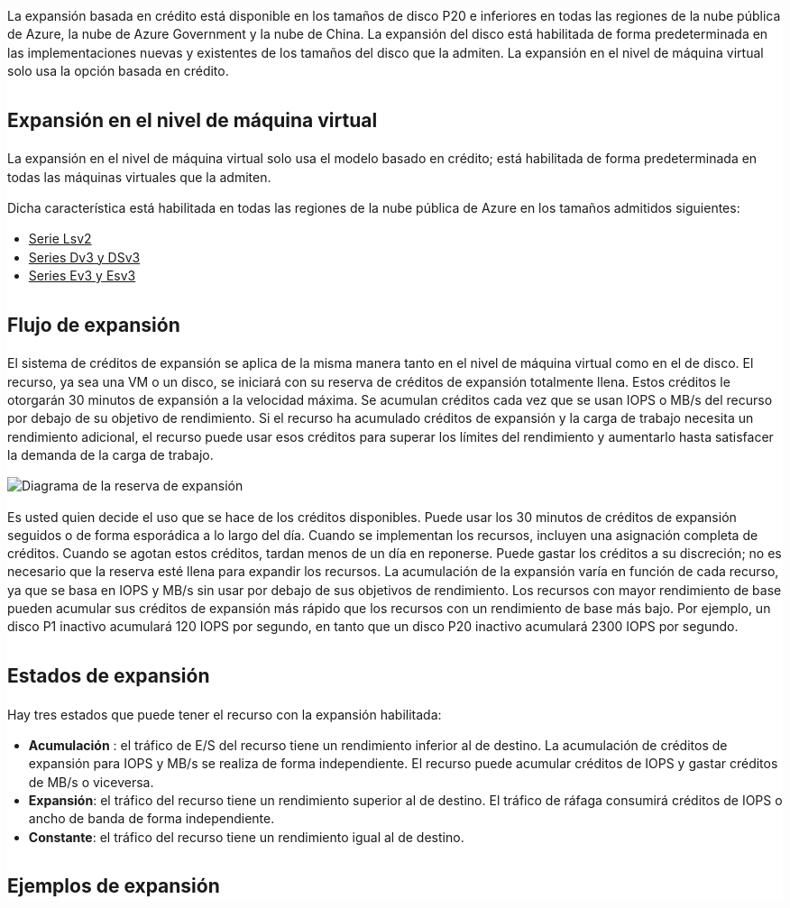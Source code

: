 La expansión basada en crédito está disponible en los tamaños de disco P20 e inferiores en todas las regiones de la nube pública de Azure, la nube de Azure Government y la nube de China. La expansión del disco está habilitada de forma predeterminada en las implementaciones nuevas y existentes de los tamaños del disco que la admiten. La expansión en el nivel de máquina virtual solo usa la opción basada en crédito.

## <a name="virtual-machine-level-bursting"></a>Expansión en el nivel de máquina virtual

La expansión en el nivel de máquina virtual solo usa el modelo basado en crédito; está habilitada de forma predeterminada en todas las máquinas virtuales que la admiten.

Dicha característica está habilitada en todas las regiones de la nube pública de Azure en los tamaños admitidos siguientes: 
- [Serie Lsv2](../articles/virtual-machines/lsv2-series.md)
- [Series Dv3 y DSv3](../articles/virtual-machines/dv3-dsv3-series.md)
- [Series Ev3 y Esv3](../articles/virtual-machines/ev3-esv3-series.md)

## <a name="bursting-flow"></a>Flujo de expansión

El sistema de créditos de expansión se aplica de la misma manera tanto en el nivel de máquina virtual como en el de disco. El recurso, ya sea una VM o un disco, se iniciará con su reserva de créditos de expansión totalmente llena. Estos créditos le otorgarán 30 minutos de expansión a la velocidad máxima. Se acumulan créditos cada vez que se usan IOPS o MB/s del recurso por debajo de su objetivo de rendimiento. Si el recurso ha acumulado créditos de expansión y la carga de trabajo necesita un rendimiento adicional, el recurso puede usar esos créditos para superar los límites del rendimiento y aumentarlo hasta satisfacer la demanda de la carga de trabajo.

![Diagrama de la reserva de expansión](media/managed-disks-bursting/bucket-diagram.jpg)

Es usted quien decide el uso que se hace de los créditos disponibles. Puede usar los 30 minutos de créditos de expansión seguidos o de forma esporádica a lo largo del día. Cuando se implementan los recursos, incluyen una asignación completa de créditos. Cuando se agotan estos créditos, tardan menos de un día en reponerse. Puede gastar los créditos a su discreción; no es necesario que la reserva esté llena para expandir los recursos. La acumulación de la expansión varía en función de cada recurso, ya que se basa en IOPS y MB/s sin usar por debajo de sus objetivos de rendimiento. Los recursos con mayor rendimiento de base pueden acumular sus créditos de expansión más rápido que los recursos con un rendimiento de base más bajo. Por ejemplo, un disco P1 inactivo acumulará 120 IOPS por segundo, en tanto que un disco P20 inactivo acumulará 2300 IOPS por segundo.

## <a name="bursting-states"></a>Estados de expansión
Hay tres estados que puede tener el recurso con la expansión habilitada:
- **Acumulación** : el tráfico de E/S del recurso tiene un rendimiento inferior al de destino. La acumulación de créditos de expansión para IOPS y MB/s se realiza de forma independiente. El recurso puede acumular créditos de IOPS y gastar créditos de MB/s o viceversa.
- **Expansión**: el tráfico del recurso tiene un rendimiento superior al de destino. El tráfico de ráfaga consumirá créditos de IOPS o ancho de banda de forma independiente.
- **Constante**: el tráfico del recurso tiene un rendimiento igual al de destino.

## <a name="bursting-examples"></a>Ejemplos de expansión
